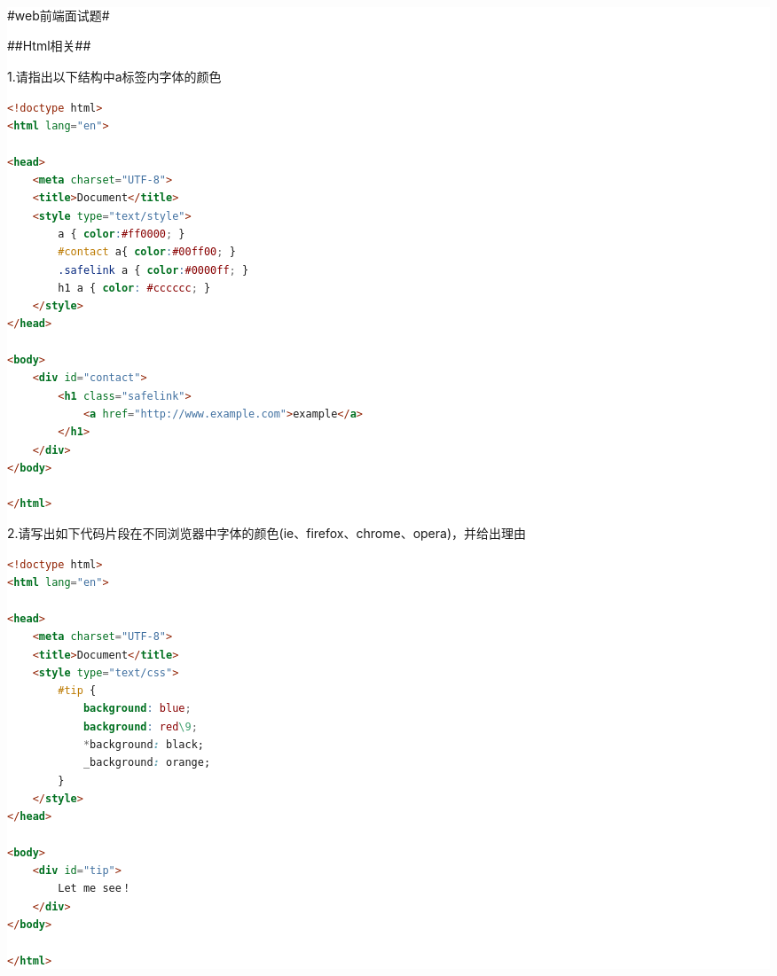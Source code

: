 #web前端面试题#


##Html相关##

1.请指出以下结构中a标签内字体的颜色

```html
<!doctype html>
<html lang="en">

<head>
	<meta charset="UTF-8">
	<title>Document</title>
	<style type="text/style">
		a { color:#ff0000; }
		#contact a{ color:#00ff00; }
		.safelink a { color:#0000ff; }
		h1 a { color: #cccccc; }
	</style>
</head>

<body>
	<div id="contact">
		<h1 class="safelink">
			<a href="http://www.example.com">example</a>
		</h1>
	</div>
</body>

</html>
```

2.请写出如下代码片段在不同浏览器中字体的颜色(ie、firefox、chrome、opera)，并给出理由

```html
<!doctype html>
<html lang="en">

<head>
	<meta charset="UTF-8">
	<title>Document</title>
	<style type="text/css">
		#tip {
			background: blue;
			background: red\9;
			*background: black;
			_background: orange;
		}
	</style>
</head>

<body>
	<div id="tip">
		Let me see！
	</div>
</body>

</html>
```
